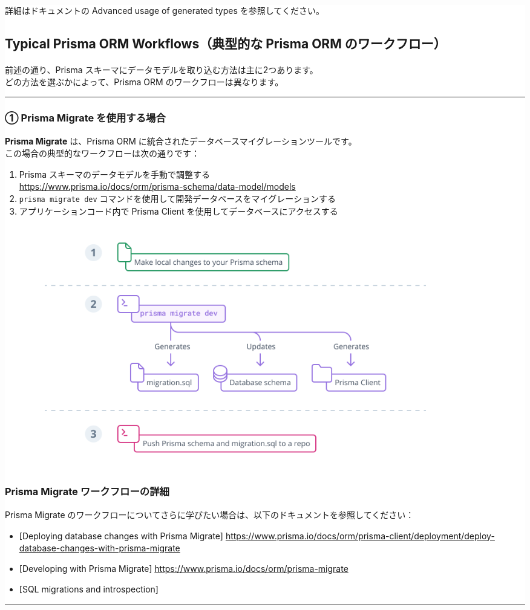詳細はドキュメントの Advanced usage of generated types を参照してください。


## Typical Prisma ORM Workflows（典型的な Prisma ORM のワークフロー）

前述の通り、Prisma スキーマにデータモデルを取り込む方法は主に2つあります。  
どの方法を選ぶかによって、Prisma ORM のワークフローは異なります。

---

### ① Prisma Migrate を使用する場合

**Prisma Migrate** は、Prisma ORM に統合されたデータベースマイグレーションツールです。  
この場合の典型的なワークフローは次の通りです：

1. Prisma スキーマのデータモデルを手動で調整する  
https://www.prisma.io/docs/orm/prisma-schema/data-model/models
2. `prisma migrate dev` コマンドを使用して開発データベースをマイグレーションする  
3. アプリケーションコード内で Prisma Client を使用してデータベースにアクセスする

![alt text](image.png)

### Prisma Migrate ワークフローの詳細

Prisma Migrate のワークフローについてさらに学びたい場合は、以下のドキュメントを参照してください：

- [Deploying database changes with Prisma Migrate]
https://www.prisma.io/docs/orm/prisma-client/deployment/deploy-database-changes-with-prisma-migrate

- [Developing with Prisma Migrate]
https://www.prisma.io/docs/orm/prisma-migrate

- [SQL migrations and introspection]
---
